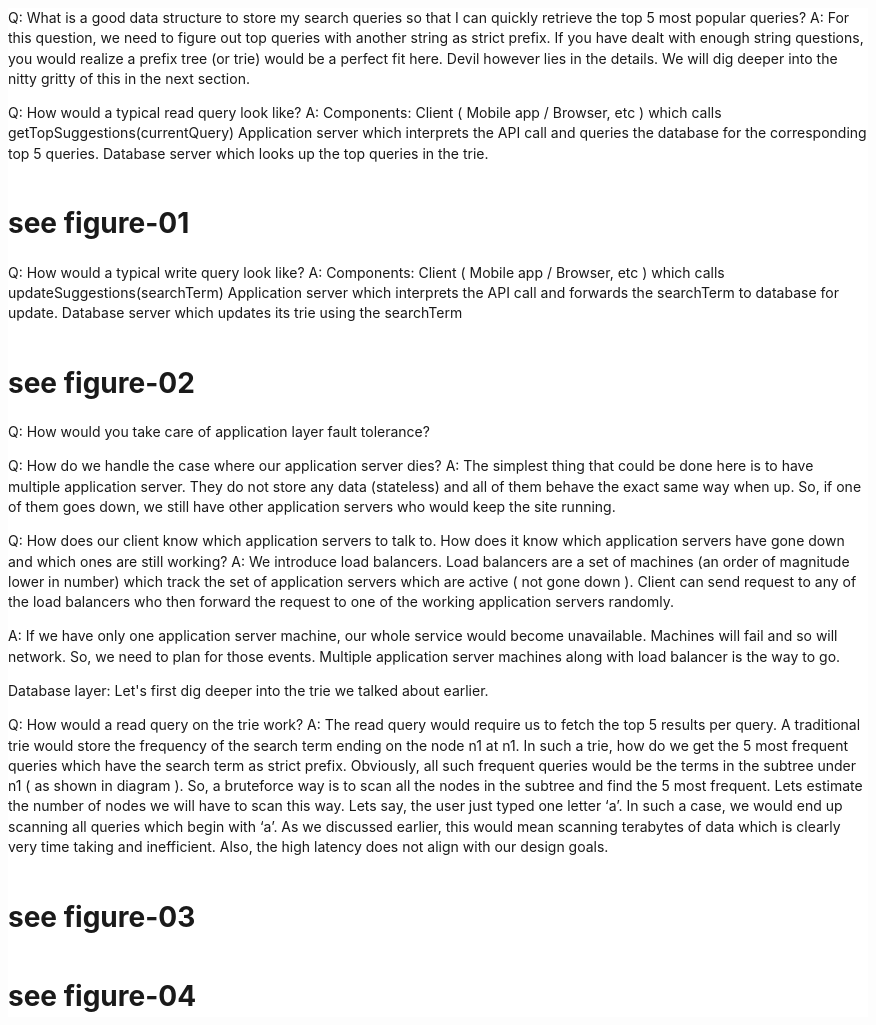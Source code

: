 Q: What is a good data structure to store my search queries so that I can quickly retrieve the top 5 most popular queries?
A: For this question, we need to figure out top queries with another string as strict prefix. If you have dealt with enough string questions, you would realize a prefix tree (or trie) would be a perfect fit here.
Devil however lies in the details. We will dig deeper into the nitty gritty of this in the next section.


Q: How would a typical read query look like?
A: Components:
Client ( Mobile app / Browser, etc ) which calls getTopSuggestions(currentQuery)
Application server which interprets the API call and queries the database for the corresponding top 5 queries.
Database server which looks up the top queries in the trie.
# see figure-01

Q: How would a typical write query look like?
A: Components:
Client ( Mobile app / Browser, etc ) which calls updateSuggestions(searchTerm)
Application server which interprets the API call and forwards the searchTerm to database for update.
Database server which updates its trie using the searchTerm
# see figure-02

Q: How would you take care of application layer fault tolerance?

Q: How do we handle the case where our application server dies?
A: The simplest thing that could be done here is to have multiple application server. They do not store any data (stateless) and all of them behave the exact same way when up. So, if one of them goes down, we still have other application servers who would keep the site running.

Q: How does our client know which application servers to talk to. How does it know which application servers have gone down and which ones are still working?
A: We introduce load balancers. Load balancers are a set of machines (an order of magnitude lower in number) which track the set of application servers which are active ( not gone down ). Client can send request to any of the load balancers who then forward the request to one of the working application servers randomly.

A: If we have only one application server machine, our whole service would become unavailable. Machines will fail and so will network. So, we need to plan for those events. Multiple application server machines along with load balancer is the way to go.


Database layer:
Let's first dig deeper into the trie we talked about earlier.

Q: How would a read query on the trie work?
A: The read query would require us to fetch the top 5 results per query. A traditional trie would store the frequency of the search term ending on the node n1 at n1. In such a trie, how do we get the 5 most frequent queries which have the search term as strict prefix. Obviously, all such frequent queries would be the terms in the subtree under n1 ( as shown in diagram ).
So, a bruteforce way is to scan all the nodes in the subtree and find the 5 most frequent. Lets estimate the number of nodes we will have to scan this way.
Lets say, the user just typed one letter ‘a’. In such a case, we would end up scanning all queries which begin with ‘a’. As we discussed earlier, this would mean scanning terabytes of data which is clearly very time taking and inefficient. Also, the high latency does not align with our design goals. 
# see figure-03
# see figure-04
